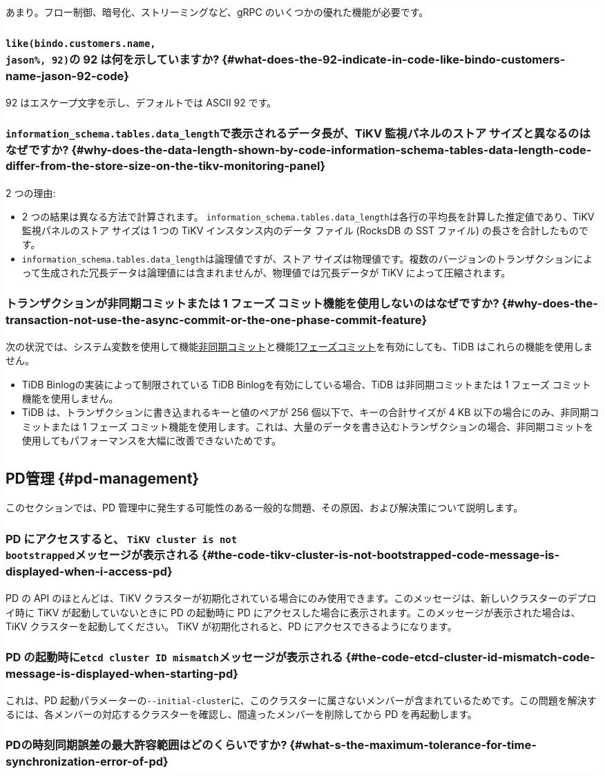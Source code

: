 あまり。フロー制御、暗号化、ストリーミングなど、gRPC のいくつかの優れた機能が必要です。

### <code>like(bindo.customers.name, jason%, 92)</code>の 92 は何を示していますか? {#what-does-the-92-indicate-in-code-like-bindo-customers-name-jason-92-code}

92 はエスケープ文字を示し、デフォルトでは ASCII 92 です。

### <code>information_schema.tables.data_length</code>で表示されるデータ長が、TiKV 監視パネルのストア サイズと異なるのはなぜですか? {#why-does-the-data-length-shown-by-code-information-schema-tables-data-length-code-differ-from-the-store-size-on-the-tikv-monitoring-panel}

2 つの理由:

-   2 つの結果は異なる方法で計算されます。 `information_schema.tables.data_length`は各行の平均長を計算した推定値であり、TiKV 監視パネルのストア サイズは 1 つの TiKV インスタンス内のデータ ファイル (RocksDB の SST ファイル) の長さを合計したものです。
-   `information_schema.tables.data_length`は論理値ですが、ストア サイズは物理値です。複数のバージョンのトランザクションによって生成された冗長データは論理値には含まれませんが、物理値では冗長データが TiKV によって圧縮されます。

### トランザクションが非同期コミットまたは 1 フェーズ コミット機能を使用しないのはなぜですか? {#why-does-the-transaction-not-use-the-async-commit-or-the-one-phase-commit-feature}

次の状況では、システム変数を使用して機能[<a href="/system-variables.md#tidb_enable_async_commit-new-in-v50">非同期コミット</a>](/system-variables.md#tidb_enable_async_commit-new-in-v50)と機能[<a href="/system-variables.md#tidb_enable_1pc-new-in-v50">1フェーズコミット</a>](/system-variables.md#tidb_enable_1pc-new-in-v50)を有効にしても、TiDB はこれらの機能を使用しません。

-   TiDB Binlogの実装によって制限されている TiDB Binlogを有効にしている場合、TiDB は非同期コミットまたは 1 フェーズ コミット機能を使用しません。
-   TiDB は、トランザクションに書き込まれるキーと値のペアが 256 個以下で、キーの合計サイズが 4 KB 以下の場合にのみ、非同期コミットまたは 1 フェーズ コミット機能を使用します。これは、大量のデータを書き込むトランザクションの場合、非同期コミットを使用してもパフォーマンスを大幅に改善できないためです。

## PD管理 {#pd-management}

このセクションでは、PD 管理中に発生する可能性のある一般的な問題、その原因、および解決策について説明します。

### PD にアクセスすると、 <code>TiKV cluster is not bootstrapped</code>メッセージが表示される {#the-code-tikv-cluster-is-not-bootstrapped-code-message-is-displayed-when-i-access-pd}

PD の API のほとんどは、TiKV クラスターが初期化されている場合にのみ使用できます。このメッセージは、新しいクラスターのデプロイ時に TiKV が起動していないときに PD の起動時に PD にアクセスした場合に表示されます。このメッセージが表示された場合は、TiKV クラスターを起動してください。 TiKV が初期化されると、PD にアクセスできるようになります。

### PD の起動時に<code>etcd cluster ID mismatch</code>メッセージが表示される {#the-code-etcd-cluster-id-mismatch-code-message-is-displayed-when-starting-pd}

これは、PD 起動パラメーターの`--initial-cluster`に、このクラスターに属さないメンバーが含まれているためです。この問題を解決するには、各メンバーの対応するクラスターを確認し、間違ったメンバーを削除してから PD を再起動します。

### PDの時刻同期誤差の最大許容範囲はどのくらいですか? {#what-s-the-maximum-tolerance-for-time-synchronization-error-of-pd}
